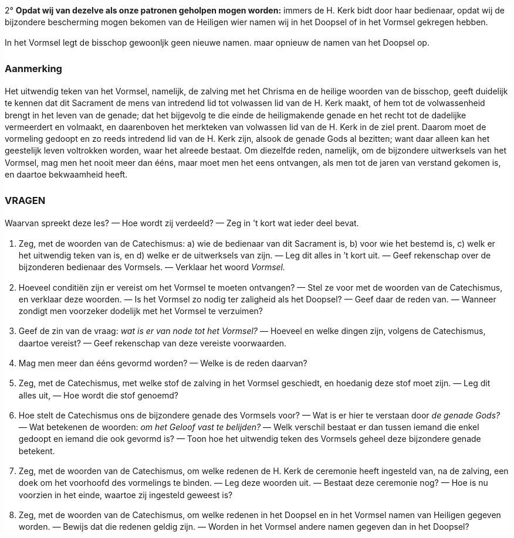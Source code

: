 2° **Opdat wij van dezelve als onze patronen geholpen mogen worden:** immers de H. Kerk bidt door haar bedienaar, opdat wij de bijzondere bescherming mogen bekomen van de Heiligen wier namen wij in het Doopsel of in het Vormsel gekregen hebben.

In het Vormsel legt de bisschop gewoonljk geen nieuwe namen. maar opnieuw de namen van het Doopsel op.

### Aanmerking

Het uitwendig teken van het Vormsel, namelijk, de zalving met het Chrisma en de heilige woorden van de bisschop, geeft duidelijk te kennen dat dit Sacrament de mens van intredend lid tot volwassen lid van de H. Kerk maakt, of hem tot de volwassenheid brengt in het leven van de genade; dat het bijgevolg te die einde de heiligmakende genade en het recht tot de dadelijke vermeerdert en volmaakt, en daarenboven het merkteken van volwassen lid van de H. Kerk in de ziel prent. Daarom moet de vormeling gedoopt en zo reeds intredend lid van de H. Kerk zijn, alsook de genade Gods al bezitten; want daar alleen kan het geestelijk leven voltrokken worden, waar het alreede bestaat. Om diezelfde reden, namelijk, om de bijzondere uitwerksels van het Vormsel, mag men het nooit meer dan ééns, maar moet men het eens ontvangen, als men tot de jaren van verstand gekomen is, en daartoe bekwaamheid heeft.

### VRAGEN

Waarvan spreekt deze les? — Hoe wordt zij verdeeld? — Zeg in 't kort wat ieder deel bevat.

1. Zeg, met de woorden van de Catechismus: a) wie de bedienaar van dit Sacrament is, b) voor wie het bestemd is, c) welk er het uitwendig teken van is, en d) welke er de uitwerksels van zijn. — Leg dit alles in ’t kort uit. — Geef rekenschap over de bijzonderen bedienaar des Vormsels. — Verklaar het woord *Vormsel.*

2. Hoeveel conditiën zijn er vereist om het Vormsel te moeten ontvangen? — Stel ze voor met de woorden van de Catechismus, en verklaar deze woorden. — Is het Vormsel zo nodig ter zaligheid als het Doopsel? — Geef daar de reden van. — Wanneer zondigt men voorzeker dodelijk met het Vormsel te verzuimen?

3. Geef de zin van de vraag: *wat is er van node tot het Vormsel?* — Hoeveel en welke dingen zijn, volgens de Catechismus, daartoe vereist? — Geef rekenschap van deze vereiste voorwaarden.

4. Mag men meer dan ééns gevormd worden? — Welke is de reden daarvan?

5. Zeg, met de Catechismus, met welke stof de zalving in het Vormsel geschiedt, en hoedanig deze stof moet zijn. — Leg dit alles uit, — Hoe wordt die stof genoemd?

6. Hoe stelt de Catechismus ons de bijzondere genade des Vormsels voor? — Wat is er hier te verstaan door *de genade Gods?* — Wat betekenen de woorden: *om het Geloof vast te belijden?* — Welk verschil bestaat er dan tussen iemand die enkel gedoopt en iemand die ook gevormd is? — Toon hoe het uitwendig teken des Vormsels geheel deze bijzondere genade betekent.

7. Zeg, met de woorden van de Catechismus, om welke redenen de H. Kerk de ceremonie heeft ingesteld van, na de zalving, een doek om het voorhoofd des vormelings te bìnden. — Leg deze woorden uit. — Bestaat deze ceremonie nog? — Hoe is nu voorzien in het einde, waartoe zij ingesteld geweest is?

8. Zeg, met de woorden van de Catechismus, om welke redenen in het Doopsel en in het Vormsel namen van Heiligen gegeven worden. — Bewijs dat die redenen geldig zijn. — Worden in het Vormsel andere namen gegeven dan in het Doopsel?

